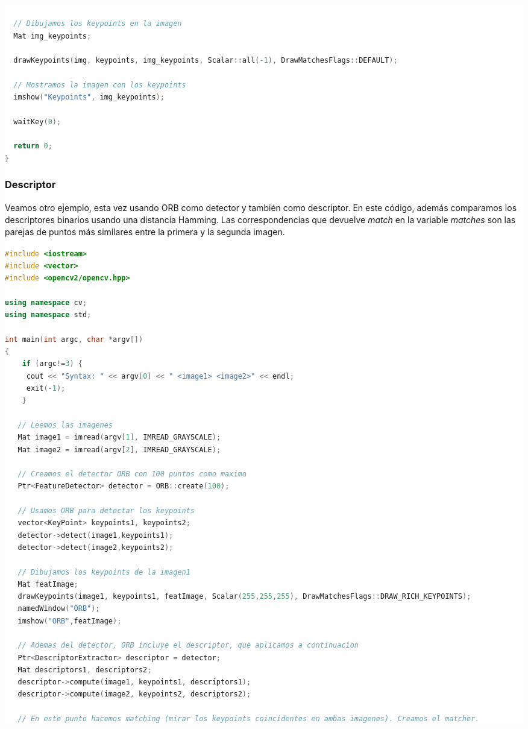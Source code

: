 ```cpp

  // Dibujamos los keypoints en la imagen
  Mat img_keypoints;

  drawKeypoints(img, keypoints, img_keypoints, Scalar::all(-1), DrawMatchesFlags::DEFAULT);

  // Mostramos la imagen con los keypoints
  imshow("Keypoints", img_keypoints);

  waitKey(0);

  return 0;
}
```

### Descriptor

Veamos otro ejemplo, esta vez usando ORB como detector y también como descriptor. En este código, además comparamos los descriptores binarios usando una distancia Hamming. Las correspondencias que devuelve _match_ en la variable _matches_ son las parejas de puntos más similares entre la primera y la segunda imagen.

```cpp
#include <iostream>
#include <vector>
#include <opencv2/opencv.hpp>

using namespace cv;
using namespace std;

int main(int argc, char *argv[])
{
    if (argc!=3) {
     cout << "Syntax: " << argv[0] << " <image1> <image2>" << endl;
     exit(-1);
    }

   // Leemos las imagenes
   Mat image1 = imread(argv[1], IMREAD_GRAYSCALE);
   Mat image2 = imread(argv[2], IMREAD_GRAYSCALE);

   // Creamos el detector ORB con 100 puntos como maximo
   Ptr<FeatureDetector> detector = ORB::create(100);

   // Usamos ORB para detectar los keypoints
   vector<KeyPoint> keypoints1, keypoints2;
   detector->detect(image1,keypoints1);
   detector->detect(image2,keypoints2);

   // Dibujamos los keypoints de la imagen1
   Mat featImage;
   drawKeypoints(image1, keypoints1, featImage, Scalar(255,255,255), DrawMatchesFlags::DRAW_RICH_KEYPOINTS);
   namedWindow("ORB");
   imshow("ORB",featImage);

   // Ademas del detector, ORB incluye el descriptor, que aplicamos a continuacion
   Ptr<DescriptorExtractor> descriptor = detector;
   Mat descriptors1, descriptors2;
   descriptor->compute(image1, keypoints1, descriptors1);
   descriptor->compute(image2, keypoints2, descriptors2);

   // En este punto hacemos matching (mirar los keypoints coincidentes en ambas imagenes). Creamos el matcher.
```
